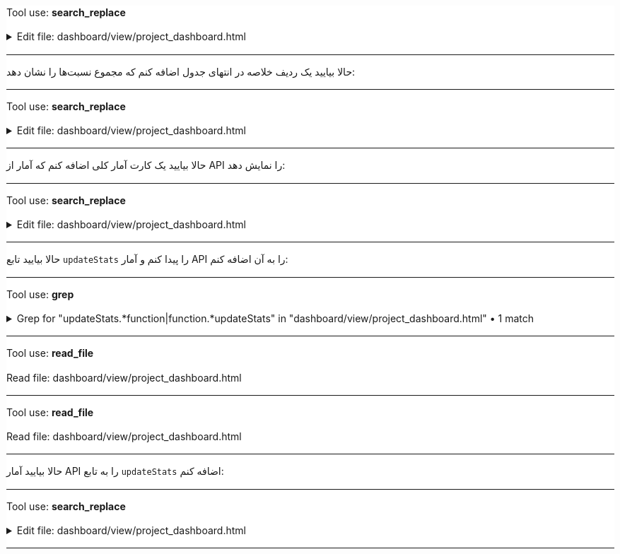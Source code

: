 Tool use: **search_replace**


<details><summary>Edit file: dashboard/view/project_dashboard.html</summary></details>

---

حالا بیایید یک ردیف خلاصه در انتهای جدول اضافه کنم که مجموع نسبت‌ها را نشان دهد:


---

Tool use: **search_replace**


<details><summary>Edit file: dashboard/view/project_dashboard.html</summary></details>

---

حالا بیایید یک کارت آمار کلی اضافه کنم که آمار از API را نمایش دهد:


---

Tool use: **search_replace**


<details><summary>Edit file: dashboard/view/project_dashboard.html</summary></details>

---

حالا بیایید تابع `updateStats` را پیدا کنم و آمار API را به آن اضافه کنم:


---

Tool use: **grep**

<details><summary>Grep for "updateStats.*function|function.*updateStats" in "dashboard/view/project_dashboard.html" • 1 match</summary></details>

---

Tool use: **read_file**

Read file: dashboard/view/project_dashboard.html

---

Tool use: **read_file**

Read file: dashboard/view/project_dashboard.html

---

حالا بیایید آمار API را به تابع `updateStats` اضافه کنم:


---

Tool use: **search_replace**


<details><summary>Edit file: dashboard/view/project_dashboard.html</summary></details>

---